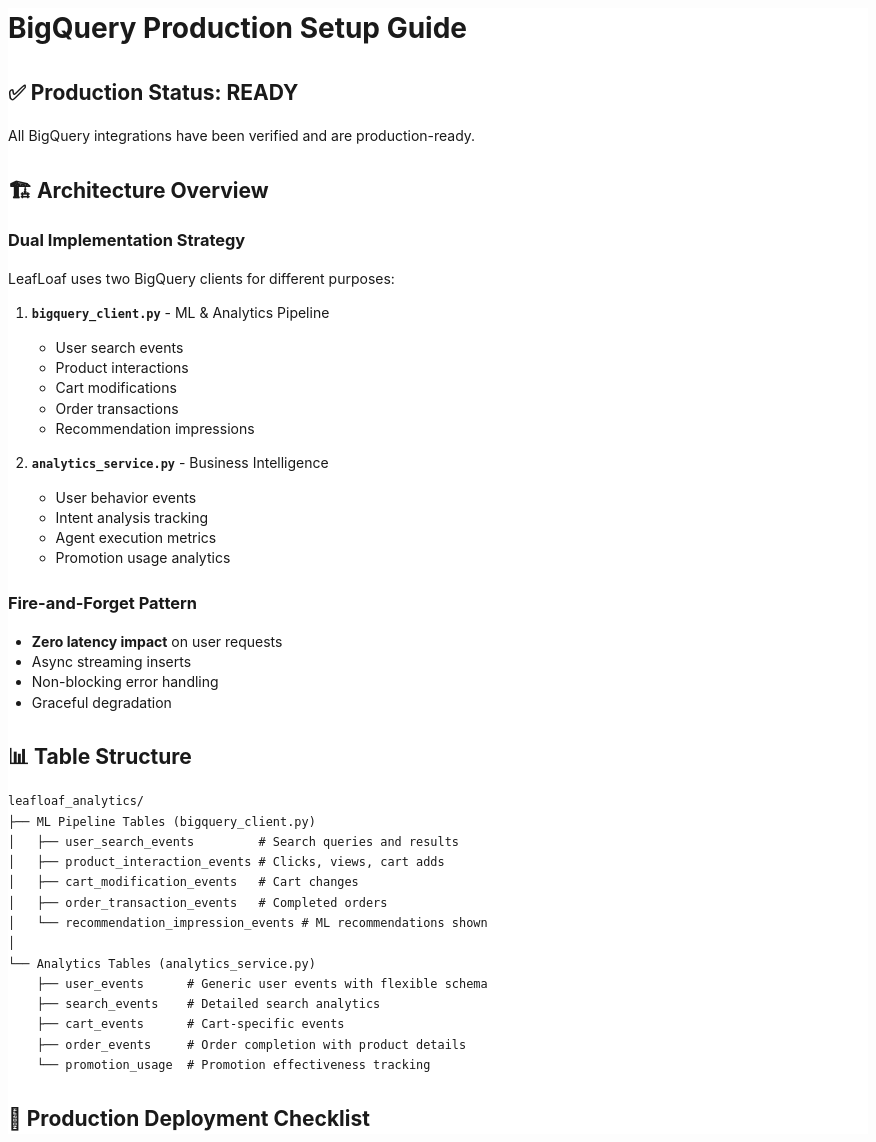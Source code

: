 # BigQuery Production Setup Guide

## ✅ Production Status: READY

All BigQuery integrations have been verified and are production-ready.

## 🏗️ Architecture Overview

### Dual Implementation Strategy
LeafLoaf uses two BigQuery clients for different purposes:

1. **`bigquery_client.py`** - ML & Analytics Pipeline
   - User search events
   - Product interactions
   - Cart modifications
   - Order transactions
   - Recommendation impressions

2. **`analytics_service.py`** - Business Intelligence
   - User behavior events
   - Intent analysis tracking
   - Agent execution metrics
   - Promotion usage analytics

### Fire-and-Forget Pattern
- **Zero latency impact** on user requests
- Async streaming inserts
- Non-blocking error handling
- Graceful degradation

## 📊 Table Structure

```
leafloaf_analytics/
├── ML Pipeline Tables (bigquery_client.py)
│   ├── user_search_events         # Search queries and results
│   ├── product_interaction_events # Clicks, views, cart adds
│   ├── cart_modification_events   # Cart changes
│   ├── order_transaction_events   # Completed orders
│   └── recommendation_impression_events # ML recommendations shown
│
└── Analytics Tables (analytics_service.py)
    ├── user_events      # Generic user events with flexible schema
    ├── search_events    # Detailed search analytics
    ├── cart_events      # Cart-specific events
    ├── order_events     # Order completion with product details
    └── promotion_usage  # Promotion effectiveness tracking
```

## 🚀 Production Deployment Checklist
